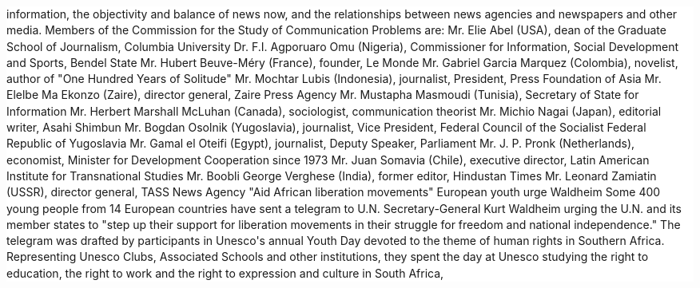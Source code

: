 information, the objectivity and balance
of news now, and the relationships
between news agencies and newspapers
and other media.
Members of the Commission for the
Study of Communication Problems are:
Mr. Elie Abel (USA), dean of the
Graduate School of Journalism,
Columbia University
Dr. F.I. Agporuaro Omu (Nigeria),
Commissioner for Information, Social
Development and Sports, Bendel State
Mr. Hubert Beuve-Méry (France),
founder, Le Monde
Mr. Gabriel Garcia Marquez
(Colombia), novelist, author of "One
Hundred Years of Solitude"
Mr. Mochtar Lubis (Indonesia),
journalist, President, Press Foundation
of Asia
Mr. Elelbe Ma Ekonzo (Zaire), director
general, Zaire Press Agency
Mr. Mustapha Masmoudi (Tunisia),
Secretary of State for Information
Mr. Herbert Marshall McLuhan
(Canada), sociologist, communication
theorist
Mr. Michio Nagai (Japan), editorial
writer, Asahi Shimbun
Mr. Bogdan Osolnik (Yugoslavia),
journalist, Vice President, Federal
Council of the Socialist Federal
Republic of Yugoslavia
Mr. Gamal el Oteifi (Egypt), journalist,
Deputy Speaker, Parliament
Mr. J. P. Pronk (Netherlands),
economist, Minister for Development
Cooperation since 1973
Mr. Juan Somavia (Chile), executive
director, Latin American Institute for
Transnational Studies
Mr. Boobli George Verghese (India),
former editor, Hindustan Times
Mr. Leonard Zamiatin (USSR), director
general, TASS News Agency
"Aid African liberation movements"
European youth urge Waldheim
Some 400 young people from 14
European countries have sent a telegram
to U.N. Secretary-General Kurt
Waldheim urging the U.N. and its
member states to "step up their support
for liberation movements in their
struggle for freedom and national
independence."
The telegram was drafted by
participants in Unesco's annual Youth
Day devoted to the theme of human
rights in Southern Africa. Representing
Unesco Clubs, Associated Schools and
other institutions, they spent the day at
Unesco studying the right to education,
the right to work and the right to
expression and culture in South Africa,